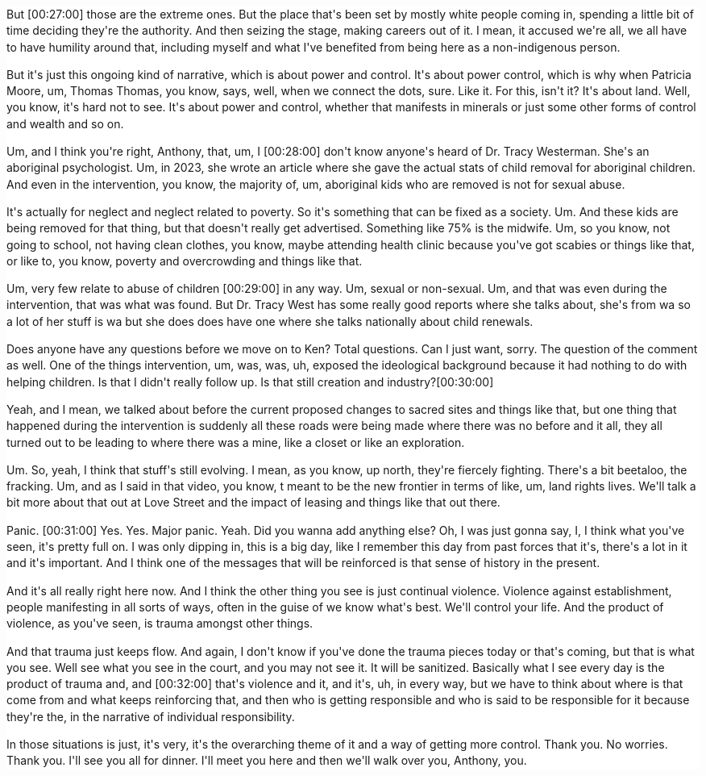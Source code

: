 But [00:27:00] those are the extreme ones. But the place that's been set by mostly white people coming in, spending a little bit of time deciding they're the authority. And then seizing the stage, making careers out of it. I mean, it accused we're all, we all have to have humility around that, including myself and what I've benefited from being here as a non-indigenous person.

But it's just this ongoing kind of narrative, which is about power and control. It's about power control, which is why when Patricia Moore, um, Thomas Thomas, you know, says, well, when we connect the dots, sure. Like it. For this, isn't it? It's about land. Well, you know, it's hard not to see. It's about power and control, whether that manifests in minerals or just some other forms of control and wealth and so on.

Um, and I think you're right, Anthony, that, um, I [00:28:00] don't know anyone's heard of Dr. Tracy Westerman. She's an aboriginal psychologist. Um, in 2023, she wrote an article where she gave the actual stats of child removal for aboriginal children. And even in the intervention, you know, the majority of, um, aboriginal kids who are removed is not for sexual abuse.

It's actually for neglect and neglect related to poverty. So it's something that can be fixed as a society. Um. And these kids are being removed for that thing, but that doesn't really get advertised. Something like 75% is the midwife. Um, so you know, not going to school, not having clean clothes, you know, maybe attending health clinic because you've got scabies or things like that, or like to, you know, poverty and overcrowding and things like that.

Um, very few relate to abuse of children [00:29:00] in any way. Um, sexual or non-sexual. Um, and that was even during the intervention, that was what was found. But Dr. Tracy West has some really good reports where she talks about, she's from wa so a lot of her stuff is wa but she does does have one where she talks nationally about child renewals.

Does anyone have any questions before we move on to Ken? Total questions. Can I just want, sorry. The question of the comment as well. One of the things intervention, um, was, was, uh, exposed the ideological background because it had nothing to do with helping children. Is that I didn't really follow up. Is that still creation and industry?[00:30:00] 

Yeah, and I mean, we talked about before the current proposed changes to sacred sites and things like that, but one thing that happened during the intervention is suddenly all these roads were being made where there was no before and it all, they all turned out to be leading to where there was a mine, like a closet or like an exploration.

Um. So, yeah, I think that stuff's still evolving. I mean, as you know, up north, they're fiercely fighting. There's a bit beetaloo, the fracking. Um, and as I said in that video, you know, t meant to be the new frontier in terms of like, um, land rights lives. We'll talk a bit more about that out at Love Street and the impact of leasing and things like that out there.

Panic. [00:31:00] Yes. Yes. Major panic. Yeah. Did you wanna add anything else? Oh, I was just gonna say, I, I think what you've seen, it's pretty full on. I was only dipping in, this is a big day, like I remember this day from past forces that it's, there's a lot in it and it's important. And I think one of the messages that will be reinforced is that sense of history in the present.

And it's all really right here now. And I think the other thing you see is just continual violence. Violence against establishment, people manifesting in all sorts of ways, often in the guise of we know what's best. We'll control your life. And the product of violence, as you've seen, is trauma amongst other things.

And that trauma just keeps flow. And again, I don't know if you've done the trauma pieces today or that's coming, but that is what you see. Well see what you see in the court, and you may not see it. It will be sanitized. Basically what I see every day is the product of trauma and, and [00:32:00] that's violence and it, and it's, uh, in every way, but we have to think about where is that come from and what keeps reinforcing that, and then who is getting responsible and who is said to be responsible for it because they're the, in the narrative of individual responsibility.

In those situations is just, it's very, it's the overarching theme of it and a way of getting more control. Thank you. No worries. Thank you. I'll see you all for dinner. I'll meet you here and then we'll walk over you, Anthony, you.

